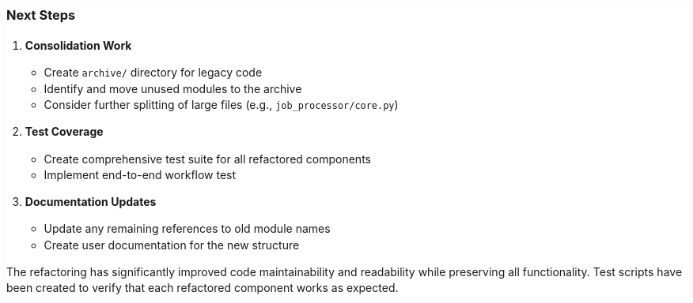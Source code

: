 ### Next Steps

1. **Consolidation Work**
   - Create `archive/` directory for legacy code
   - Identify and move unused modules to the archive
   - Consider further splitting of large files (e.g., `job_processor/core.py`)

2. **Test Coverage**
   - Create comprehensive test suite for all refactored components
   - Implement end-to-end workflow test

3. **Documentation Updates**
   - Update any remaining references to old module names
   - Create user documentation for the new structure

The refactoring has significantly improved code maintainability and readability while preserving all functionality. Test scripts have been created to verify that each refactored component works as expected.
